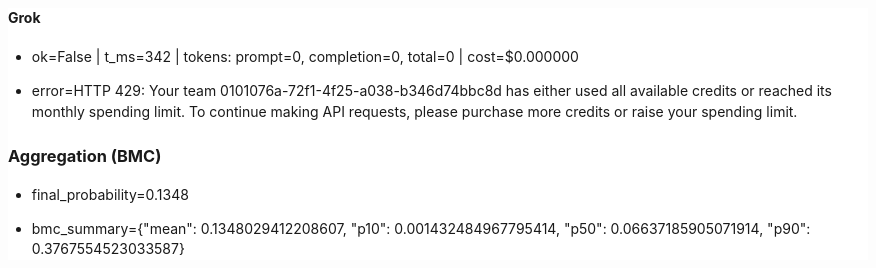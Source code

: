 #### Grok

- ok=False | t_ms=342 | tokens: prompt=0, completion=0, total=0 | cost=$0.000000

- error=HTTP 429: Your team 0101076a-72f1-4f25-a038-b346d74bbc8d has either used all available credits or reached its monthly spending limit. To continue making API requests, please purchase more credits or raise your spending limit.

### Aggregation (BMC)

- final_probability=0.1348

- bmc_summary={"mean": 0.1348029412208607, "p10": 0.001432484967795414, "p50": 0.06637185905071914, "p90": 0.3767554523033587}